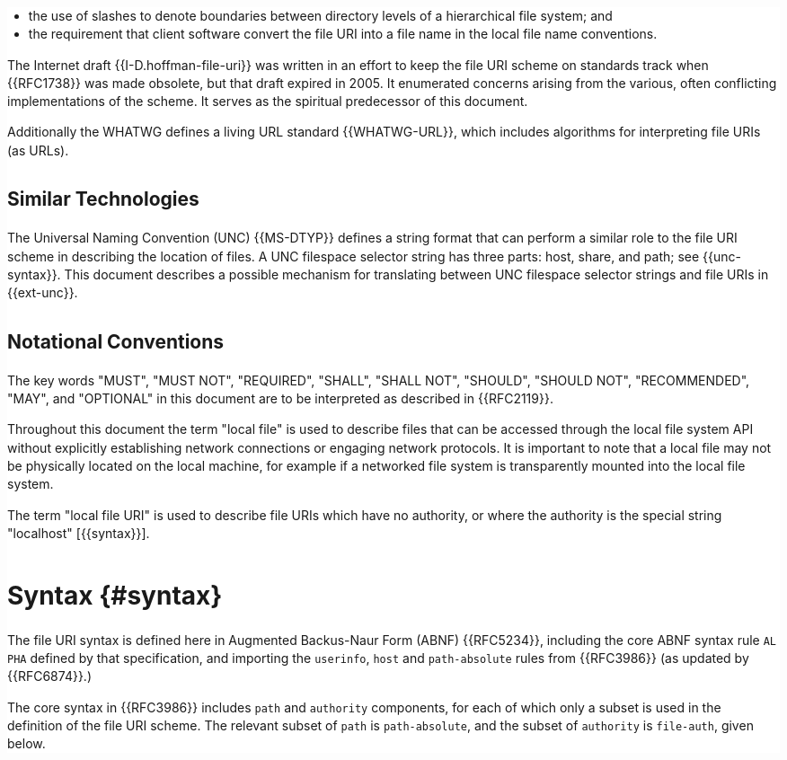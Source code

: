 * the use of slashes to denote boundaries between directory
  levels of a hierarchical file system; and
* the requirement that client software convert the file URI
  into a file name in the local file name conventions.

The Internet draft {{I-D.hoffman-file-uri}} was written in an
effort to keep the file URI scheme on standards track when {{RFC1738}}
was made obsolete, but that draft expired in 2005.  It enumerated
concerns arising from the various, often conflicting implementations
of the scheme.  It serves as the spiritual predecessor of this document.

Additionally the WHATWG defines a living URL standard {{WHATWG-URL}},
which includes algorithms for interpreting file URIs (as URLs).


## Similar Technologies

The Universal Naming Convention (UNC) {{MS-DTYP}} defines a string
format that can perform a similar role to the file URI scheme in
describing the location of files.  A UNC filespace selector string has
three parts: host, share, and path; see {{unc-syntax}}.  This document
describes a possible mechanism for translating between UNC filespace
selector strings and file URIs in {{ext-unc}}.


## Notational Conventions

The key words "MUST", "MUST NOT", "REQUIRED", "SHALL", "SHALL NOT",
"SHOULD", "SHOULD NOT", "RECOMMENDED", "MAY", and "OPTIONAL" in this
document are to be interpreted as described in {{RFC2119}}.

Throughout this document the term "local file" is used to describe
files that can be accessed through the local file system API without
explicitly establishing network connections or engaging network
protocols.  It is important to note that a local file may not be
physically located on the local machine, for example if a networked
file system is transparently mounted into the local file system.

The term "local file URI" is used to describe file URIs which have
no authority, or where the authority is the special string
"localhost" \[{{syntax}}\].


# Syntax {#syntax}

The file URI syntax is defined here in Augmented Backus-Naur Form (ABNF)
{{RFC5234}}, including the core ABNF syntax rule `ALPHA` defined by that
specification, and importing the `userinfo`, `host` and `path-absolute`
rules from {{RFC3986}} (as updated by {{RFC6874}}.)

The core syntax in {{RFC3986}} includes `path` and `authority`
components, for each of which only a subset is used in the definition
of the file URI scheme.  The relevant subset of `path` is
`path-absolute`, and the subset of `authority` is `file-auth`, given
below.
